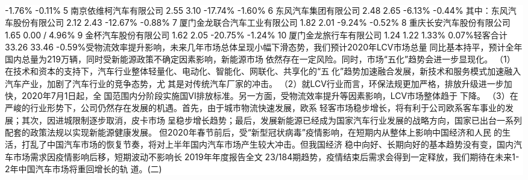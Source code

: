 -1.76%
-0.11%
5
南京依维柯汽车有限公司
2.55
3.10
-17.74%
-1.60%
6
东风汽车集团有限公司
2.48
2.65
-6.13%
-0.44%
其中：东风汽车股份有限公司
2.12
2.43
-12.67%
-0.88%
7
厦门金龙联合汽车工业有限公司
1.82
2.01
-9.24%
-0.52%
8
重庆长安汽车股份有限公司
1.65
0.00
/
4.96%
9
金杯汽车股份有限公司
1.62
2.05
-20.75%
-1.24%
10
厦门金龙旅行车有限公司
1.24
1.22
1.33%
0.07%轻客合计
33.26
33.46
-0.59%受物流效率提升影响，未来几年市场总体呈现小幅下滑态势，我们预计2020年LCV市场总量
同比基本持平，预计全年国内总量为219万辆，同时受新能源政策不确定因素影响，新能源市场
依然存在一定风险。同时，市场“五化”趋势会进一步显现化。
（1）在技术和资本的支持下，汽车行业整体轻量化、电动化、智能化、网联化、共享化的“五
化”趋势加速融合发展，新技术和服务模式加速融入汽车产业，加剧了汽车行业的竞争态势，尤
其是对传统汽车厂家的冲击。
（2）就LCV行业而言，环保法规更加严格，排放升级进一步加快，2020年7月1日起，全
国范围内分阶段实施国VI排放标准。另一方面，受物流效率提升等因素影响，LCV市场整体趋于
下降。
（3）在严峻的行业形势下，公司仍然存在发展的机遇。首先，由于城市物流快速发展，欧系
轻客市场稳步增长，将有利于公司欧系客车事业的发展；其次，因进城限制逐步取消，皮卡市场
呈稳步增长趋势；最后，发展新能源已经成为国家汽车行业发展的战略方向，国家已出台一系列
配套的政策法规以实现新能源健康发展。
但2020年春节前后，受“新型冠状病毒”疫情影响，在短期内从整体上影响中国经济和人民
的生活，打乱了中国汽车市场的恢复节奏，将对上半年国内汽车市场产生较大冲击。但我国经济
稳中向好、长期向好的基本趋势没有变，国内汽车市场需求因疫情影响后移，短期波动不影响长
2019年年度报告全文
23/184期趋势，疫情结束后需求会得到一定释放，我们期待在未来1-2年中国汽车市场将重回增长的轨
道。(二)